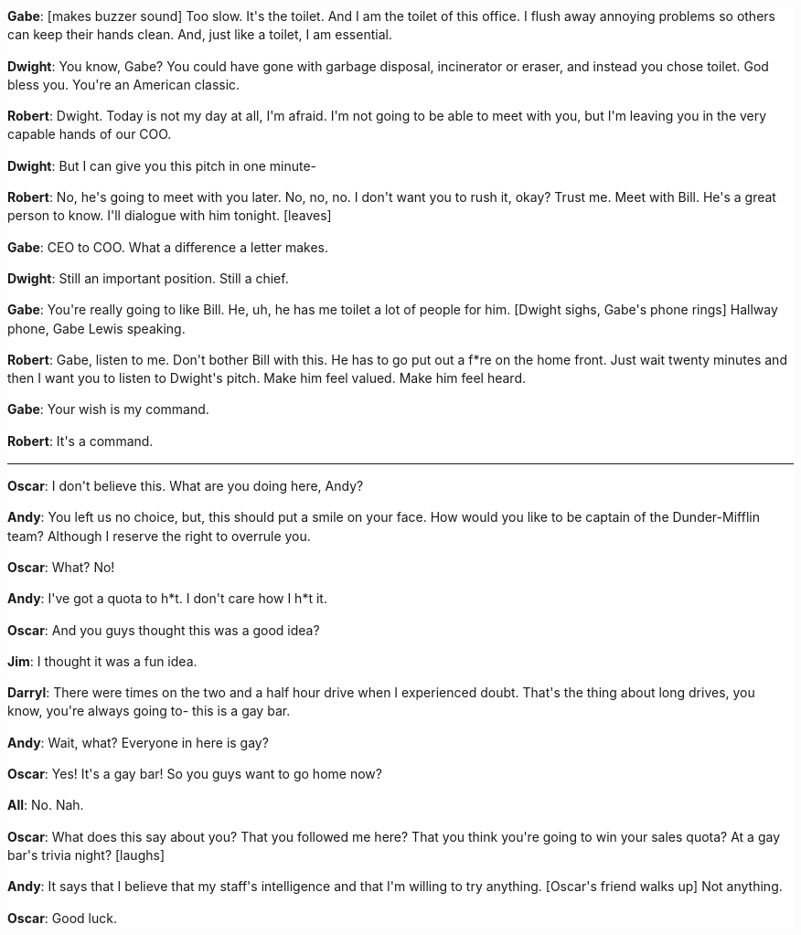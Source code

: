 **Gabe**: \[makes buzzer sound\] Too slow. It's the toilet. And I am the toilet of this office. I flush away annoying problems so others can keep their hands clean. And, just like a toilet, I am essential.  
  
**Dwight**: You know, Gabe? You could have gone with garbage disposal, incinerator or eraser, and instead you chose toilet. God bless you. You're an American classic.  
  
**Robert**: Dwight. Today is not my day at all, I'm afraid. I'm not going to be able to meet with you, but I'm leaving you in the very capable hands of our COO.  
  
**Dwight**: But I can give you this pitch in one minute-  
  
**Robert**: No, he's going to meet with you later. No, no, no. I don't want you to rush it, okay? Trust me. Meet with Bill. He's a great person to know. I'll dialogue with him tonight. \[leaves\]  
  
**Gabe**: CEO to COO. What a difference a letter makes.  
  
**Dwight**: Still an important position. Still a chief.  
  
**Gabe**: You're really going to like Bill. He, uh, he has me toilet a lot of people for him. \[Dwight sighs, Gabe's phone rings\] Hallway phone, Gabe Lewis speaking.  
  
**Robert**: Gabe, listen to me. Don't bother Bill with this. He has to go put out a f\*re on the home front. Just wait twenty minutes and then I want you to listen to Dwight's pitch. Make him feel valued. Make him feel heard.  
  
**Gabe**: Your wish is my command.  
  
**Robert**: It's a command.  

* * *

**Oscar**: I don't believe this. What are you doing here, Andy?  
  
**Andy**: You left us no choice, but, this should put a smile on your face. How would you like to be captain of the Dunder-Mifflin team? Although I reserve the right to overrule you.  
  
**Oscar**: What? No!  
  
**Andy**: I've got a quota to h\*t. I don't care how I h\*t it.  
  
**Oscar**: And you guys thought this was a good idea?  
  
**Jim**: I thought it was a fun idea.  
  
**Darryl**: There were times on the two and a half hour drive when I experienced doubt. That's the thing about long drives, you know, you're always going to- this is a gay bar.  
  
**Andy**: Wait, what? Everyone in here is gay?  
  
**Oscar**: Yes! It's a gay bar! So you guys want to go home now?  
  
**All**: No. Nah.  
  
**Oscar**: What does this say about you? That you followed me here? That you think you're going to win your sales quota? At a gay bar's trivia night? \[laughs\]  
  
**Andy**: It says that I believe that my staff's intelligence and that I'm willing to try anything. \[Oscar's friend walks up\] Not anything.  
  
**Oscar**: Good luck.  
  